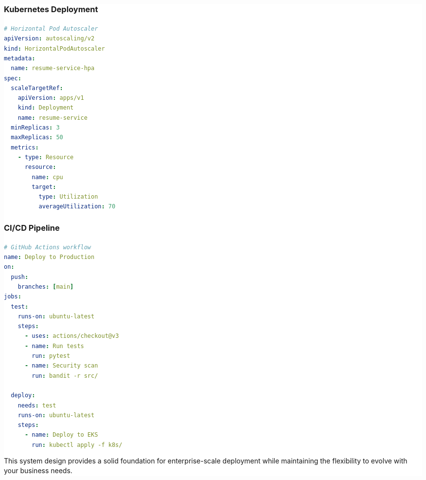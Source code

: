 ### **Kubernetes Deployment**

```yaml
# Horizontal Pod Autoscaler
apiVersion: autoscaling/v2
kind: HorizontalPodAutoscaler
metadata:
  name: resume-service-hpa
spec:
  scaleTargetRef:
    apiVersion: apps/v1
    kind: Deployment
    name: resume-service
  minReplicas: 3
  maxReplicas: 50
  metrics:
    - type: Resource
      resource:
        name: cpu
        target:
          type: Utilization
          averageUtilization: 70
```

### **CI/CD Pipeline**

```yaml
# GitHub Actions workflow
name: Deploy to Production
on:
  push:
    branches: [main]
jobs:
  test:
    runs-on: ubuntu-latest
    steps:
      - uses: actions/checkout@v3
      - name: Run tests
        run: pytest
      - name: Security scan
        run: bandit -r src/

  deploy:
    needs: test
    runs-on: ubuntu-latest
    steps:
      - name: Deploy to EKS
        run: kubectl apply -f k8s/
```

This system design provides a solid foundation for enterprise-scale deployment while maintaining the flexibility to evolve with your business needs.
